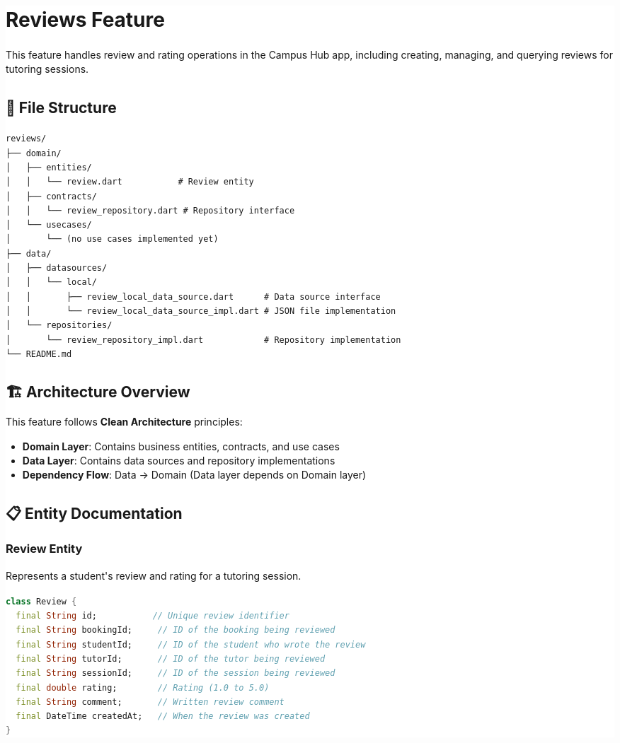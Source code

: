 # Reviews Feature

This feature handles review and rating operations in the Campus Hub app, including creating, managing, and querying reviews for tutoring sessions.

## 📁 File Structure

```
reviews/
├── domain/
│   ├── entities/
│   │   └── review.dart           # Review entity
│   ├── contracts/
│   │   └── review_repository.dart # Repository interface
│   └── usecases/
│       └── (no use cases implemented yet)
├── data/
│   ├── datasources/
│   │   └── local/
│   │       ├── review_local_data_source.dart      # Data source interface
│   │       └── review_local_data_source_impl.dart # JSON file implementation
│   └── repositories/
│       └── review_repository_impl.dart            # Repository implementation
└── README.md
```

## 🏗️ Architecture Overview

This feature follows **Clean Architecture** principles:

- **Domain Layer**: Contains business entities, contracts, and use cases
- **Data Layer**: Contains data sources and repository implementations
- **Dependency Flow**: Data → Domain (Data layer depends on Domain layer)

## 📋 Entity Documentation

### Review Entity
Represents a student's review and rating for a tutoring session.

```dart
class Review {
  final String id;           // Unique review identifier
  final String bookingId;     // ID of the booking being reviewed
  final String studentId;     // ID of the student who wrote the review
  final String tutorId;       // ID of the tutor being reviewed
  final String sessionId;     // ID of the session being reviewed
  final double rating;        // Rating (1.0 to 5.0)
  final String comment;       // Written review comment
  final DateTime createdAt;   // When the review was created
}
```

